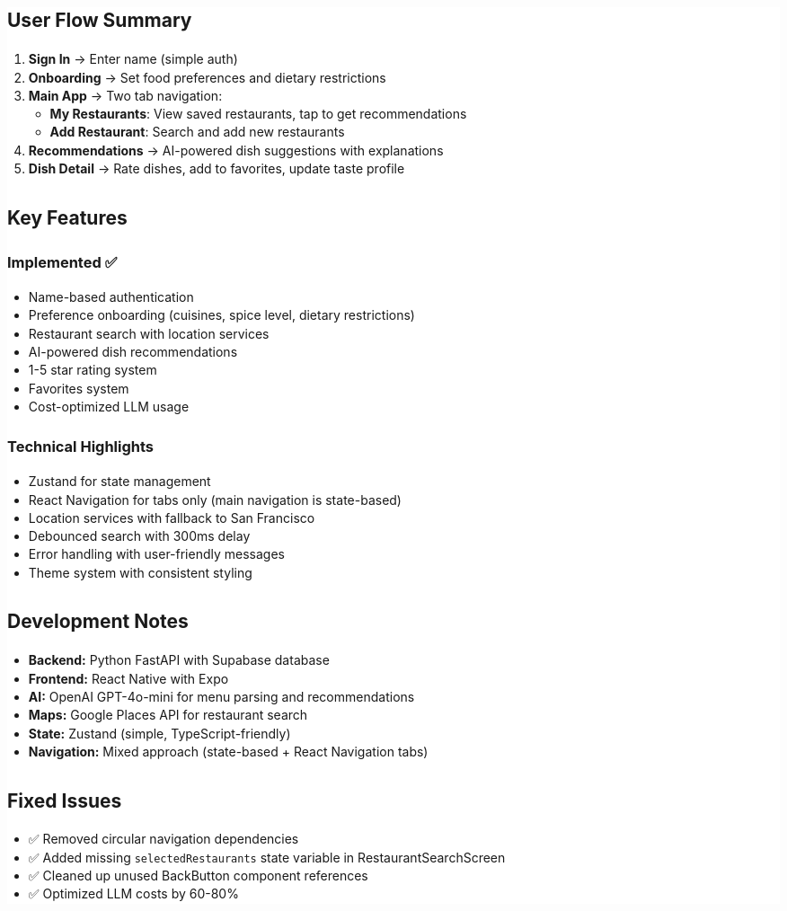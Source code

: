 ## User Flow Summary

1. **Sign In** → Enter name (simple auth)
2. **Onboarding** → Set food preferences and dietary restrictions
3. **Main App** → Two tab navigation:
   - **My Restaurants**: View saved restaurants, tap to get recommendations
   - **Add Restaurant**: Search and add new restaurants
4. **Recommendations** → AI-powered dish suggestions with explanations
5. **Dish Detail** → Rate dishes, add to favorites, update taste profile

## Key Features

### Implemented ✅
- Name-based authentication
- Preference onboarding (cuisines, spice level, dietary restrictions)
- Restaurant search with location services
- AI-powered dish recommendations
- 1-5 star rating system
- Favorites system
- Cost-optimized LLM usage

### Technical Highlights
- Zustand for state management
- React Navigation for tabs only (main navigation is state-based)
- Location services with fallback to San Francisco
- Debounced search with 300ms delay
- Error handling with user-friendly messages
- Theme system with consistent styling

## Development Notes

- **Backend:** Python FastAPI with Supabase database
- **Frontend:** React Native with Expo
- **AI:** OpenAI GPT-4o-mini for menu parsing and recommendations
- **Maps:** Google Places API for restaurant search
- **State:** Zustand (simple, TypeScript-friendly)
- **Navigation:** Mixed approach (state-based + React Navigation tabs)

## Fixed Issues
- ✅ Removed circular navigation dependencies
- ✅ Added missing `selectedRestaurants` state variable in RestaurantSearchScreen
- ✅ Cleaned up unused BackButton component references
- ✅ Optimized LLM costs by 60-80%